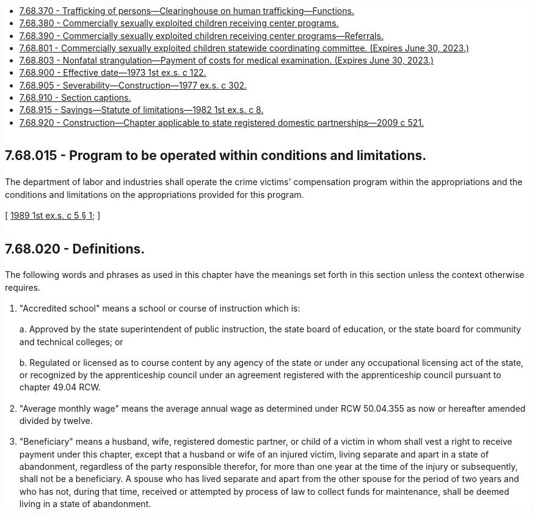 * [7.68.370 - Trafficking of persons—Clearinghouse on human trafficking—Functions.](#768370---trafficking-of-personsclearinghouse-on-human-traffickingfunctions)
* [7.68.380 - Commercially sexually exploited children receiving center programs.](#768380---commercially-sexually-exploited-children-receiving-center-programs)
* [7.68.390 - Commercially sexually exploited children receiving center programs—Referrals.](#768390---commercially-sexually-exploited-children-receiving-center-programsreferrals)
* [7.68.801 - Commercially sexually exploited children statewide coordinating committee. (Expires June 30, 2023.)](#768801---commercially-sexually-exploited-children-statewide-coordinating-committee-expires-june-30-2023)
* [7.68.803 - Nonfatal strangulation—Payment of costs for medical examination. (Expires June 30, 2023.)](#768803---nonfatal-strangulationpayment-of-costs-for-medical-examination-expires-june-30-2023)
* [7.68.900 - Effective date—1973 1st ex.s. c 122.](#768900---effective-date1973-1st-exs-c-122)
* [7.68.905 - Severability—Construction—1977 ex.s. c 302.](#768905---severabilityconstruction1977-exs-c-302)
* [7.68.910 - Section captions.](#768910---section-captions)
* [7.68.915 - Savings—Statute of limitations—1982 1st ex.s. c 8.](#768915---savingsstatute-of-limitations1982-1st-exs-c-8)
* [7.68.920 - Construction—Chapter applicable to state registered domestic partnerships—2009 c 521.](#768920---constructionchapter-applicable-to-state-registered-domestic-partnerships2009-c-521)
## 7.68.015 - Program to be operated within conditions and limitations.
The department of labor and industries shall operate the crime victims' compensation program within the appropriations and the conditions and limitations on the appropriations provided for this program.

\[ [1989 1st ex.s. c 5 § 1](http://leg.wa.gov/CodeReviser/documents/sessionlaw/1989ex1c5.pdf?cite=1989%201st%20ex.s.%20c%205%20§%201); \]

## 7.68.020 - Definitions.
The following words and phrases as used in this chapter have the meanings set forth in this section unless the context otherwise requires.

1. "Accredited school" means a school or course of instruction which is:

    a. Approved by the state superintendent of public instruction, the state board of education, or the state board for community and technical colleges; or

    b. Regulated or licensed as to course content by any agency of the state or under any occupational licensing act of the state, or recognized by the apprenticeship council under an agreement registered with the apprenticeship council pursuant to chapter 49.04 RCW.

2. "Average monthly wage" means the average annual wage as determined under RCW 50.04.355 as now or hereafter amended divided by twelve.

3. "Beneficiary" means a husband, wife, registered domestic partner, or child of a victim in whom shall vest a right to receive payment under this chapter, except that a husband or wife of an injured victim, living separate and apart in a state of abandonment, regardless of the party responsible therefor, for more than one year at the time of the injury or subsequently, shall not be a beneficiary. A spouse who has lived separate and apart from the other spouse for the period of two years and who has not, during that time, received or attempted by process of law to collect funds for maintenance, shall be deemed living in a state of abandonment.
